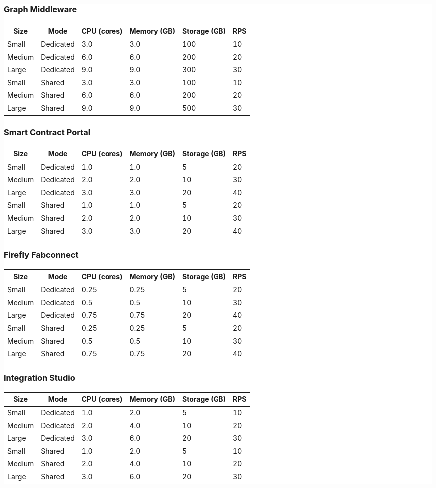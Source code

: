 ### Graph Middleware

| Size   | Mode      | CPU (cores) | Memory (GB) | Storage (GB) | RPS |
| ------ | --------- | ----------- | ----------- | ------------ | --- |
| Small  | Dedicated | 3.0         | 3.0         | 100          | 10  |
| Medium | Dedicated | 6.0         | 6.0         | 200          | 20  |
| Large  | Dedicated | 9.0         | 9.0         | 300          | 30  |
| Small  | Shared    | 3.0         | 3.0         | 100          | 10  |
| Medium | Shared    | 6.0         | 6.0         | 200          | 20  |
| Large  | Shared    | 9.0         | 9.0         | 500          | 30  |

### Smart Contract Portal

| Size   | Mode      | CPU (cores) | Memory (GB) | Storage (GB) | RPS |
| ------ | --------- | ----------- | ----------- | ------------ | --- |
| Small  | Dedicated | 1.0         | 1.0         | 5            | 20  |
| Medium | Dedicated | 2.0         | 2.0         | 10           | 30  |
| Large  | Dedicated | 3.0         | 3.0         | 20           | 40  |
| Small  | Shared    | 1.0         | 1.0         | 5            | 20  |
| Medium | Shared    | 2.0         | 2.0         | 10           | 30  |
| Large  | Shared    | 3.0         | 3.0         | 20           | 40  |

### Firefly Fabconnect

| Size   | Mode      | CPU (cores) | Memory (GB) | Storage (GB) | RPS |
| ------ | --------- | ----------- | ----------- | ------------ | --- |
| Small  | Dedicated | 0.25        | 0.25        | 5            | 20  |
| Medium | Dedicated | 0.5         | 0.5         | 10           | 30  |
| Large  | Dedicated | 0.75        | 0.75        | 20           | 40  |
| Small  | Shared    | 0.25        | 0.25        | 5            | 20  |
| Medium | Shared    | 0.5         | 0.5         | 10           | 30  |
| Large  | Shared    | 0.75        | 0.75        | 20           | 40  |

  </TabItem>
  <TabItem value="integrations" label="Integration Services">

### Integration Studio

| Size   | Mode      | CPU (cores) | Memory (GB) | Storage (GB) | RPS |
| ------ | --------- | ----------- | ----------- | ------------ | --- |
| Small  | Dedicated | 1.0         | 2.0         | 5            | 10  |
| Medium | Dedicated | 2.0         | 4.0         | 10           | 20  |
| Large  | Dedicated | 3.0         | 6.0         | 20           | 30  |
| Small  | Shared    | 1.0         | 2.0         | 5            | 10  |
| Medium | Shared    | 2.0         | 4.0         | 10           | 20  |
| Large  | Shared    | 3.0         | 6.0         | 20           | 30  |
